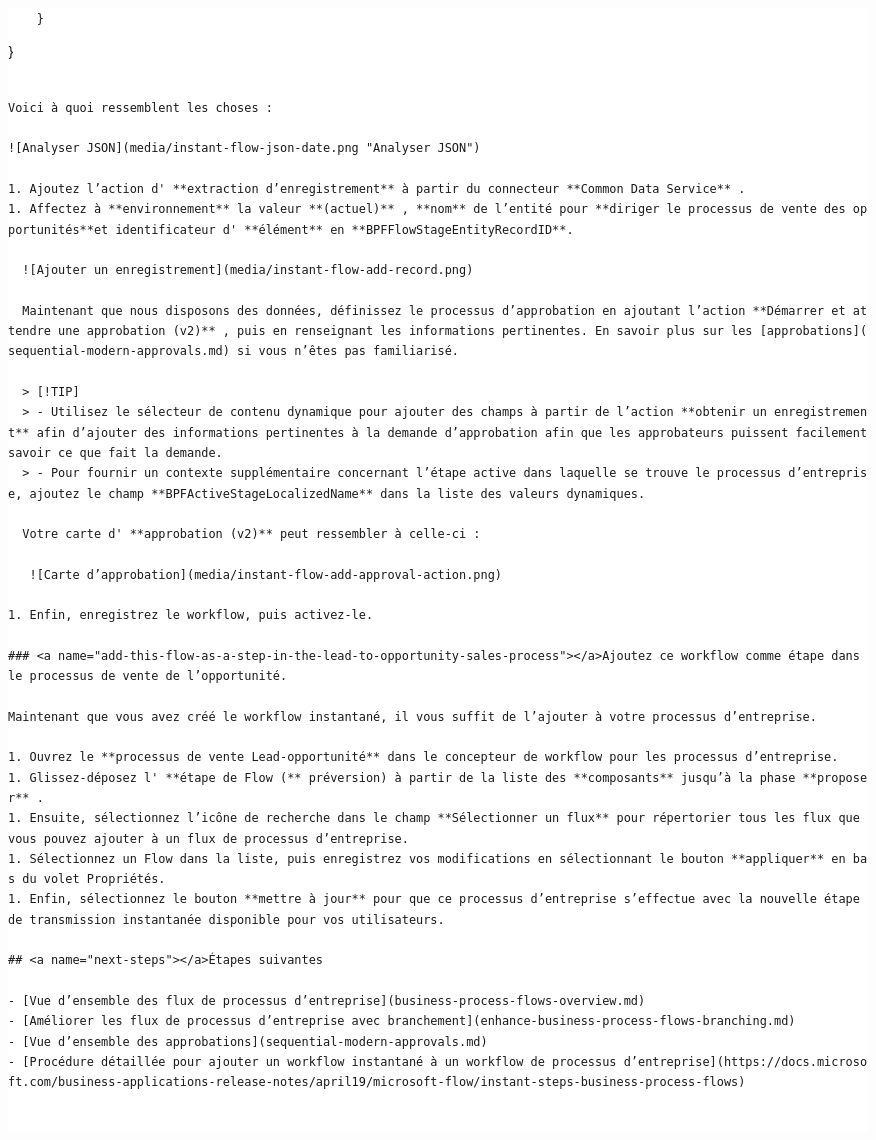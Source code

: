         }
   }
   ```

   Voici à quoi ressemblent les choses :

   ![Analyser JSON](media/instant-flow-json-date.png "Analyser JSON")

  1. Ajoutez l’action d' **extraction d’enregistrement** à partir du connecteur **Common Data Service** .
  1. Affectez à **environnement** la valeur **(actuel)** , **nom** de l’entité pour **diriger le processus de vente des opportunités**et identificateur d' **élément** en **BPFFlowStageEntityRecordID**.

     ![Ajouter un enregistrement](media/instant-flow-add-record.png)

     Maintenant que nous disposons des données, définissez le processus d’approbation en ajoutant l’action **Démarrer et attendre une approbation (v2)** , puis en renseignant les informations pertinentes. En savoir plus sur les [approbations]( sequential-modern-approvals.md) si vous n’êtes pas familiarisé.

     > [!TIP]
     > - Utilisez le sélecteur de contenu dynamique pour ajouter des champs à partir de l’action **obtenir un enregistrement** afin d’ajouter des informations pertinentes à la demande d’approbation afin que les approbateurs puissent facilement savoir ce que fait la demande. 
     > - Pour fournir un contexte supplémentaire concernant l’étape active dans laquelle se trouve le processus d’entreprise, ajoutez le champ **BPFActiveStageLocalizedName** dans la liste des valeurs dynamiques.

     Votre carte d' **approbation (v2)** peut ressembler à celle-ci :

      ![Carte d’approbation](media/instant-flow-add-approval-action.png)

1. Enfin, enregistrez le workflow, puis activez-le.

### <a name="add-this-flow-as-a-step-in-the-lead-to-opportunity-sales-process"></a>Ajoutez ce workflow comme étape dans le processus de vente de l’opportunité.

Maintenant que vous avez créé le workflow instantané, il vous suffit de l’ajouter à votre processus d’entreprise. 

1. Ouvrez le **processus de vente Lead-opportunité** dans le concepteur de workflow pour les processus d’entreprise. 
1. Glissez-déposez l' **étape de Flow (** préversion) à partir de la liste des **composants** jusqu’à la phase **proposer** .
1. Ensuite, sélectionnez l’icône de recherche dans le champ **Sélectionner un flux** pour répertorier tous les flux que vous pouvez ajouter à un flux de processus d’entreprise.
1. Sélectionnez un Flow dans la liste, puis enregistrez vos modifications en sélectionnant le bouton **appliquer** en bas du volet Propriétés.
1. Enfin, sélectionnez le bouton **mettre à jour** pour que ce processus d’entreprise s’effectue avec la nouvelle étape de transmission instantanée disponible pour vos utilisateurs.
  
## <a name="next-steps"></a>Étapes suivantes

 - [Vue d’ensemble des flux de processus d’entreprise](business-process-flows-overview.md)  
 - [Améliorer les flux de processus d’entreprise avec branchement](enhance-business-process-flows-branching.md)
 - [Vue d’ensemble des approbations](sequential-modern-approvals.md)
 - [Procédure détaillée pour ajouter un workflow instantané à un workflow de processus d’entreprise](https://docs.microsoft.com/business-applications-release-notes/april19/microsoft-flow/instant-steps-business-process-flows)


